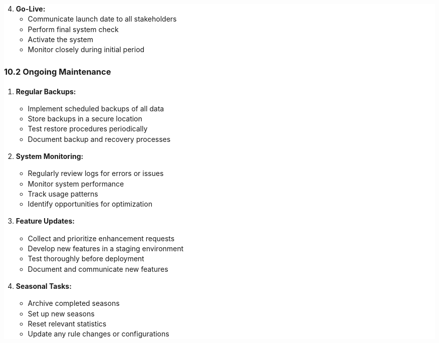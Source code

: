 4. **Go-Live:**
   - Communicate launch date to all stakeholders
   - Perform final system check
   - Activate the system
   - Monitor closely during initial period

### 10.2 Ongoing Maintenance

1. **Regular Backups:**
   - Implement scheduled backups of all data
   - Store backups in a secure location
   - Test restore procedures periodically
   - Document backup and recovery processes

2. **System Monitoring:**
   - Regularly review logs for errors or issues
   - Monitor system performance
   - Track usage patterns
   - Identify opportunities for optimization

3. **Feature Updates:**
   - Collect and prioritize enhancement requests
   - Develop new features in a staging environment
   - Test thoroughly before deployment
   - Document and communicate new features

4. **Seasonal Tasks:**
   - Archive completed seasons
   - Set up new seasons
   - Reset relevant statistics
   - Update any rule changes or configurations
